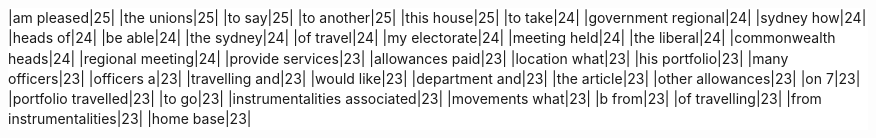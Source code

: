 |am pleased|25|
|the unions|25|
|to say|25|
|to another|25|
|this house|25|
|to take|24|
|government regional|24|
|sydney how|24|
|heads of|24|
|be able|24|
|the sydney|24|
|of travel|24|
|my electorate|24|
|meeting held|24|
|the liberal|24|
|commonwealth heads|24|
|regional meeting|24|
|provide services|23|
|allowances paid|23|
|location what|23|
|his portfolio|23|
|many officers|23|
|officers a|23|
|travelling and|23|
|would like|23|
|department and|23|
|the article|23|
|other allowances|23|
|on 7|23|
|portfolio travelled|23|
|to go|23|
|instrumentalities associated|23|
|movements what|23|
|b from|23|
|of travelling|23|
|from instrumentalities|23|
|home base|23|